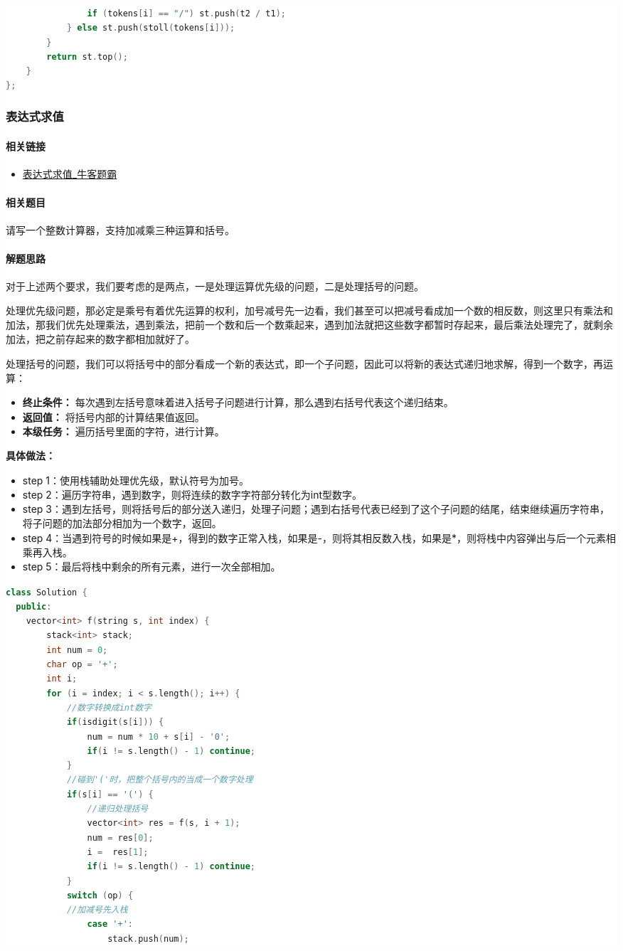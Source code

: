 ```cpp
                if (tokens[i] == "/") st.push(t2 / t1);
            } else st.push(stoll(tokens[i]));
        }
        return st.top();
    }
};
```

### 表达式求值

#### 相关链接

+ [表达式求值_牛客题霸](https://www.nowcoder.com/practice/c215ba61c8b1443b996351df929dc4d4?tpId=295&tqId=1076787&ru=/exam/oj&qru=/ta/format-top101/question-ranking&sourceUrl=%2Fexam%2Foj%3Fpage%3D1%26tab%3D%E7%AE%97%E6%B3%95%E7%AF%87%26topicId%3D295%26fromPut%3Dpc_kol_aaaxiu)

#### 相关题目

请写一个整数计算器，支持加减乘三种运算和括号。

#### 解题思路

对于上述两个要求，我们要考虑的是两点，一是处理运算优先级的问题，二是处理括号的问题。

处理优先级问题，那必定是乘号有着优先运算的权利，加号减号先一边看，我们甚至可以把减号看成加一个数的相反数，则这里只有乘法和加法，那我们优先处理乘法，遇到乘法，把前一个数和后一个数乘起来，遇到加法就把这些数字都暂时存起来，最后乘法处理完了，就剩余加法，把之前存起来的数字都相加就好了。

处理括号的问题，我们可以将括号中的部分看成一个新的表达式，即一个子问题，因此可以将新的表达式递归地求解，得到一个数字，再运算：

+ **终止条件：** 每次遇到左括号意味着进入括号子问题进行计算，那么遇到右括号代表这个递归结束。
+ **返回值：** 将括号内部的计算结果值返回。
+ **本级任务：** 遍历括号里面的字符，进行计算。

**具体做法：**

+ step 1：使用栈辅助处理优先级，默认符号为加号。
+ step 2：遍历字符串，遇到数字，则将连续的数字字符部分转化为int型数字。
+ step 3：遇到左括号，则将括号后的部分送入递归，处理子问题；遇到右括号代表已经到了这个子问题的结尾，结束继续遍历字符串，将子问题的加法部分相加为一个数字，返回。
+ step 4：当遇到符号的时候如果是+，得到的数字正常入栈，如果是-，则将其相反数入栈，如果是*，则将栈中内容弹出与后一个元素相乘再入栈。
+ step 5：最后将栈中剩余的所有元素，进行一次全部相加。

```cpp
class Solution {
  public:
    vector<int> f(string s, int index) {
        stack<int> stack;
        int num = 0;
        char op = '+';
        int i;
        for (i = index; i < s.length(); i++) {
            //数字转换成int数字
            if(isdigit(s[i])) {
                num = num * 10 + s[i] - '0';
                if(i != s.length() - 1) continue;
            }
            //碰到'('时，把整个括号内的当成一个数字处理
            if(s[i] == '(') {
                //递归处理括号
                vector<int> res = f(s, i + 1);
                num = res[0];
                i =  res[1];
                if(i != s.length() - 1) continue;
            }
            switch (op) {
            //加减号先入栈
                case '+':
                    stack.push(num);
```